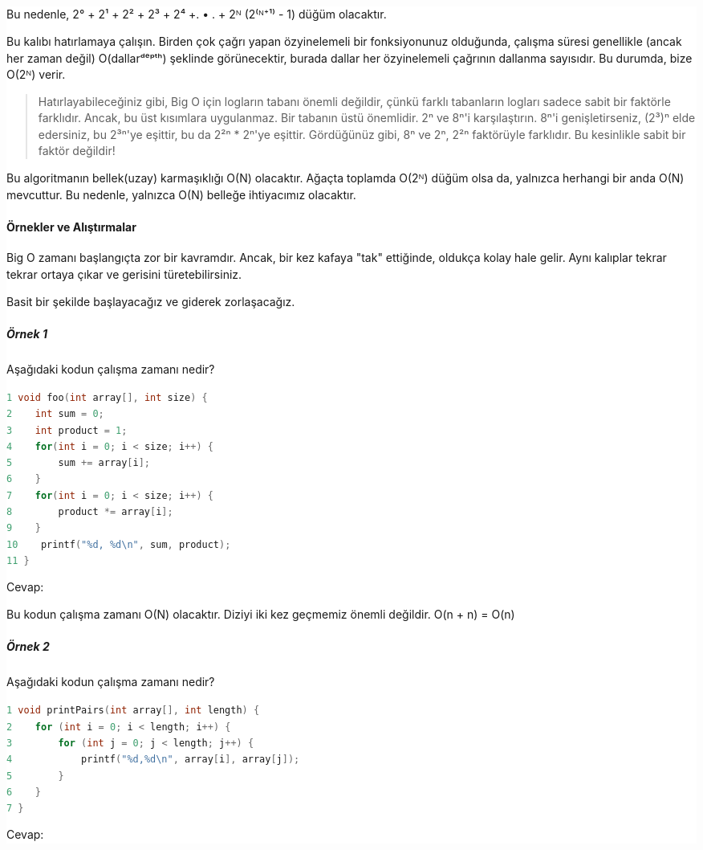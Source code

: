 Bu nedenle, 2° + 2¹ + 2² + 2³ + 2⁴ +. • . + 2ᴺ (2⁽ᴺ⁺¹⁾ - 1) düğüm olacaktır. 

Bu kalıbı hatırlamaya çalışın. Birden çok çağrı yapan özyinelemeli bir fonksiyonunuz olduğunda, çalışma süresi genellikle (ancak her zaman değil) O(dallarᵈᵉᵖᵗʰ) şeklinde görünecektir, burada dallar her özyinelemeli çağrının dallanma sayısıdır. Bu durumda, bize O(2ᴺ) verir.

> Hatırlayabileceğiniz gibi, Big O için logların tabanı önemli değildir, çünkü farklı tabanların logları sadece sabit bir faktörle farklıdır. Ancak, bu üst kısımlara uygulanmaz. Bir tabanın üstü önemlidir. 2ⁿ ve 8ⁿ'i karşılaştırın. 8ⁿ'i genişletirseniz, (2³)ⁿ elde edersiniz, bu 2³ⁿ'ye eşittir, bu da 2²ⁿ * 2ⁿ'ye eşittir. Gördüğünüz gibi, 8ⁿ ve 2ⁿ, 2²ⁿ faktörüyle farklıdır. Bu kesinlikle sabit bir faktör değildir!

Bu algoritmanın bellek(uzay) karmaşıklığı O(N) olacaktır. Ağaçta toplamda O(2ᴺ) düğüm olsa da, yalnızca herhangi bir anda O(N) mevcuttur. Bu nedenle, yalnızca O(N) belleğe ihtiyacımız olacaktır.

<h4 id ="12">Örnekler ve Alıştırmalar</h4>
Big O zamanı başlangıçta zor bir kavramdır. Ancak, bir kez kafaya "tak" ettiğinde, oldukça kolay hale gelir. Aynı kalıplar tekrar tekrar ortaya çıkar ve gerisini türetebilirsiniz.

Basit bir şekilde başlayacağız ve giderek zorlaşacağız.

<h5>Örnek 1</h5>

Aşağıdaki kodun çalışma zamanı nedir?
```c
1 void foo(int array[], int size) {
2    int sum = 0;
3    int product = 1;
4    for(int i = 0; i < size; i++) {
5        sum += array[i];
6    }
7    for(int i = 0; i < size; i++) {
8        product *= array[i];
9    }
10    printf("%d, %d\n", sum, product);
11 }
```
Cevap:

<span class="spoiler">
Bu kodun çalışma zamanı O(N) olacaktır. Diziyi iki kez geçmemiz önemli değildir. O(n + n) = O(n)
</span>

<h5>Örnek 2</h5>

Aşağıdaki kodun çalışma zamanı nedir?
```c
1 void printPairs(int array[], int length) {
2    for (int i = 0; i < length; i++) {
3        for (int j = 0; j < length; j++) {
4            printf("%d,%d\n", array[i], array[j]);
5        }
6    }
7 }
```
Cevap:
